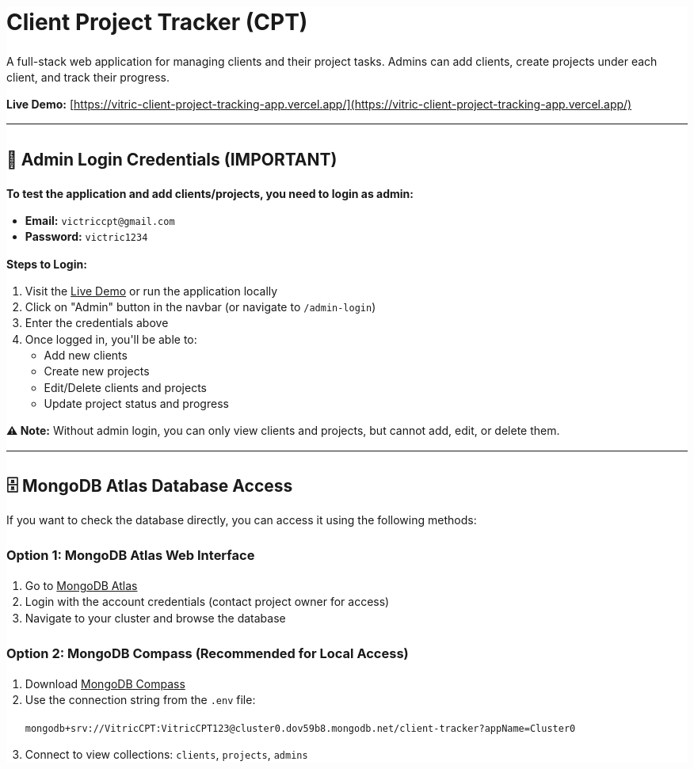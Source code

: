 # Client Project Tracker (CPT)

A full-stack web application for managing clients and their project tasks. Admins can add clients, create projects under each client, and track their progress.

**Live Demo:** [https://vitric-client-project-tracking-app.vercel.app/](https://vitric-client-project-tracking-app.vercel.app/)

---

## 🔑 Admin Login Credentials (IMPORTANT)

**To test the application and add clients/projects, you need to login as admin:**

- **Email:** `victriccpt@gmail.com`
- **Password:** `victric1234`

**Steps to Login:**
1. Visit the [Live Demo](https://vitric-client-project-tracking-app.vercel.app/) or run the application locally
2. Click on "Admin" button in the navbar (or navigate to `/admin-login`)
3. Enter the credentials above
4. Once logged in, you'll be able to:
   - Add new clients
   - Create new projects
   - Edit/Delete clients and projects
   - Update project status and progress

**⚠️ Note:** Without admin login, you can only view clients and projects, but cannot add, edit, or delete them.

---

## 🗄️ MongoDB Atlas Database Access

If you want to check the database directly, you can access it using the following methods:

### Option 1: MongoDB Atlas Web Interface
1. Go to [MongoDB Atlas](https://www.mongodb.com/cloud/atlas)
2. Login with the account credentials (contact project owner for access)
3. Navigate to your cluster and browse the database

### Option 2: MongoDB Compass (Recommended for Local Access)
1. Download [MongoDB Compass](https://www.mongodb.com/try/download/compass)
2. Use the connection string from the `.env` file:
   ```
   mongodb+srv://VitricCPT:VitricCPT123@cluster0.dov59b8.mongodb.net/client-tracker?appName=Cluster0
   ```
3. Connect to view collections: `clients`, `projects`, `admins`
